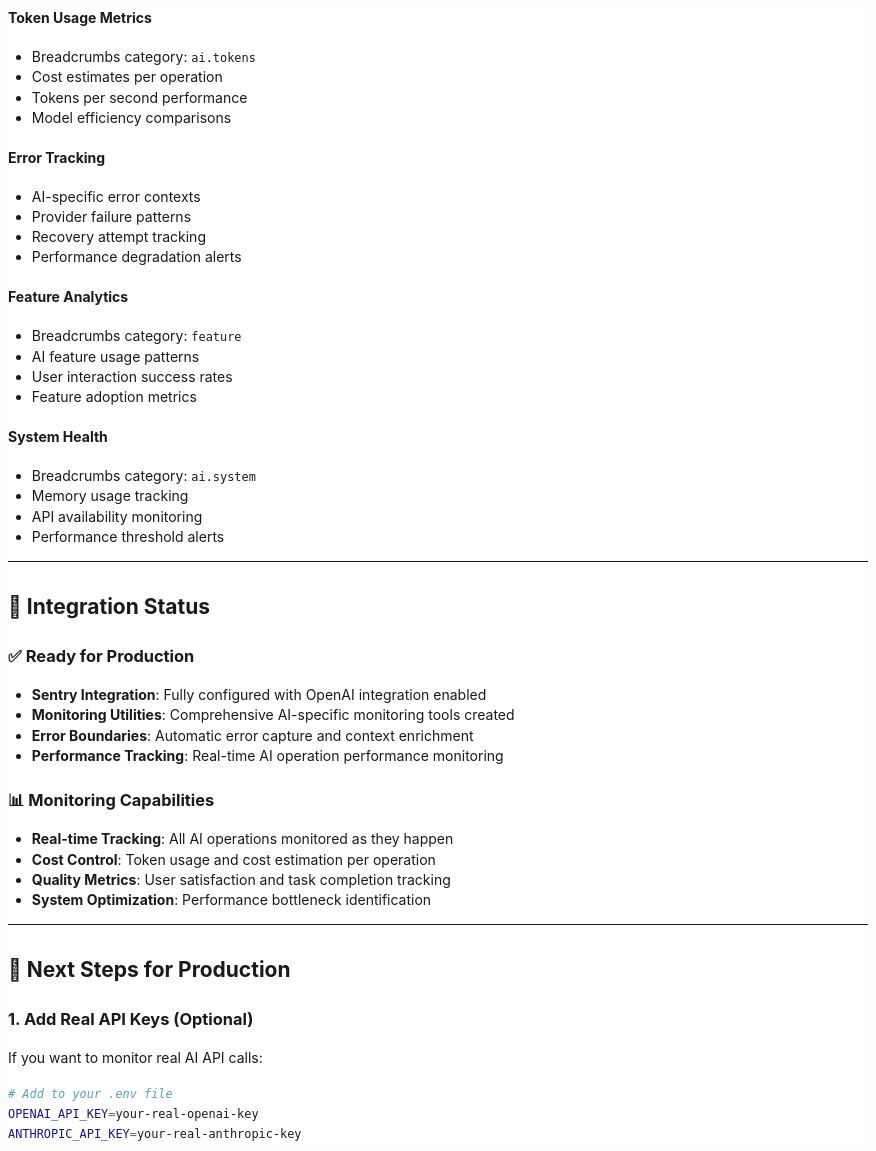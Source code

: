 #### **Token Usage Metrics**  
- Breadcrumbs category: `ai.tokens`
- Cost estimates per operation
- Tokens per second performance
- Model efficiency comparisons

#### **Error Tracking**
- AI-specific error contexts
- Provider failure patterns
- Recovery attempt tracking
- Performance degradation alerts

#### **Feature Analytics**
- Breadcrumbs category: `feature`
- AI feature usage patterns
- User interaction success rates
- Feature adoption metrics

#### **System Health**
- Breadcrumbs category: `ai.system`
- Memory usage tracking
- API availability monitoring
- Performance threshold alerts

---

## 🎯 **Integration Status**

### ✅ **Ready for Production**
- **Sentry Integration**: Fully configured with OpenAI integration enabled
- **Monitoring Utilities**: Comprehensive AI-specific monitoring tools created
- **Error Boundaries**: Automatic error capture and context enrichment
- **Performance Tracking**: Real-time AI operation performance monitoring

### 📊 **Monitoring Capabilities**
- **Real-time Tracking**: All AI operations monitored as they happen
- **Cost Control**: Token usage and cost estimation per operation
- **Quality Metrics**: User satisfaction and task completion tracking
- **System Optimization**: Performance bottleneck identification

---

## 🚀 **Next Steps for Production**

### 1. **Add Real API Keys** (Optional)
If you want to monitor real AI API calls:
```bash
# Add to your .env file
OPENAI_API_KEY=your-real-openai-key
ANTHROPIC_API_KEY=your-real-anthropic-key
```

